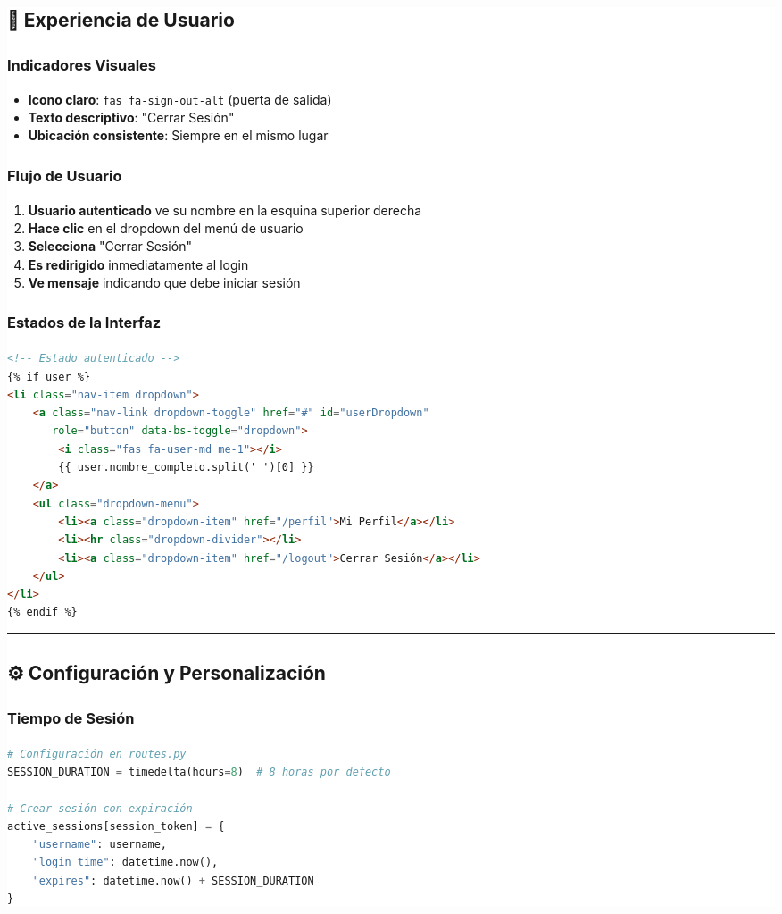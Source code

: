 
## 📱 Experiencia de Usuario

### Indicadores Visuales
- **Icono claro**: `fas fa-sign-out-alt` (puerta de salida)
- **Texto descriptivo**: "Cerrar Sesión"
- **Ubicación consistente**: Siempre en el mismo lugar

### Flujo de Usuario
1. **Usuario autenticado** ve su nombre en la esquina superior derecha
2. **Hace clic** en el dropdown del menú de usuario
3. **Selecciona** "Cerrar Sesión" 
4. **Es redirigido** inmediatamente al login
5. **Ve mensaje** indicando que debe iniciar sesión

### Estados de la Interfaz
```html
<!-- Estado autenticado -->
{% if user %}
<li class="nav-item dropdown">
    <a class="nav-link dropdown-toggle" href="#" id="userDropdown" 
       role="button" data-bs-toggle="dropdown">
        <i class="fas fa-user-md me-1"></i>
        {{ user.nombre_completo.split(' ')[0] }}
    </a>
    <ul class="dropdown-menu">
        <li><a class="dropdown-item" href="/perfil">Mi Perfil</a></li>
        <li><hr class="dropdown-divider"></li>
        <li><a class="dropdown-item" href="/logout">Cerrar Sesión</a></li>
    </ul>
</li>
{% endif %}
```

---

## ⚙️ Configuración y Personalización

### Tiempo de Sesión
```python
# Configuración en routes.py
SESSION_DURATION = timedelta(hours=8)  # 8 horas por defecto

# Crear sesión con expiración
active_sessions[session_token] = {
    "username": username,
    "login_time": datetime.now(),
    "expires": datetime.now() + SESSION_DURATION
}
```
